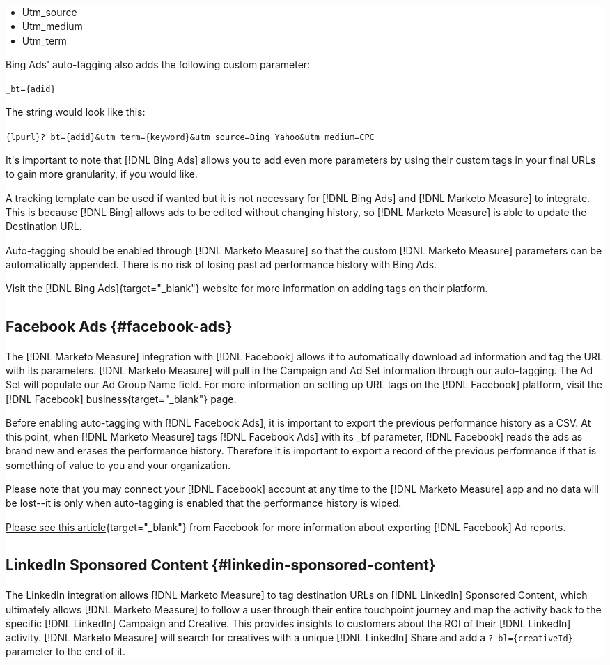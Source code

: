 * Utm_source
* Utm_medium
* Utm_term

Bing Ads' auto-tagging also adds the following custom parameter:

`_bt={adid}`

The string would look like this:

`{lpurl}?_bt={adid}&utm_term={keyword}&utm_source=Bing_Yahoo&utm_medium=CPC`

It's important to note that [!DNL Bing Ads] allows you to add even more parameters by using their custom tags in your final URLs to gain more granularity, if you would like.

A tracking template can be used if wanted but it is not necessary for [!DNL Bing Ads] and [!DNL Marketo Measure] to integrate. This is because [!DNL Bing] allows ads to be edited without changing history, so [!DNL Marketo Measure] is able to update the Destination URL.

Auto-tagging should be enabled through [!DNL Marketo Measure] so that the custom [!DNL Marketo Measure] parameters can be automatically appended. There is no risk of losing past ad performance history with Bing Ads.

Visit the [[!DNL Bing Ads]](https://advertise.bingads.microsoft.com/en-us/blog/post/august-2016/upgraded-urls-now-available-in-bing-ads-an-easier-way-to-manage-your-tracking-urls){target="_blank"} website for more information on adding tags on their platform.

## Facebook Ads {#facebook-ads}

The [!DNL Marketo Measure] integration with [!DNL Facebook] allows it to automatically download ad information and tag the URL with its parameters. [!DNL Marketo Measure] will pull in the Campaign and Ad Set information through our auto-tagging. The Ad Set will populate our Ad Group Name field. For more information on setting up URL tags on the [!DNL Facebook] platform, visit the [!DNL Facebook] [business](https://www.facebook.com/business/help/1016122818401732/?ref=u2u){target="_blank"} page.

Before enabling auto-tagging with [!DNL Facebook Ads], it is important to export the previous performance history as a CSV. At this point, when [!DNL Marketo Measure] tags [!DNL Facebook Ads] with its _bf parameter, [!DNL Facebook] reads the ads as brand new and erases the performance history. Therefore it is important to export a record of the previous performance if that is something of value to you and your organization.

Please note that you may connect your [!DNL Facebook] account at any time to the [!DNL Marketo Measure] app and no data will be lost--it is only when auto-tagging is enabled that the performance history is wiped.

[Please see this article](https://www.facebook.com/business/help/393890194130036){target="_blank"} from Facebook for more information about exporting [!DNL Facebook] Ad reports.

## LinkedIn Sponsored Content {#linkedin-sponsored-content}

The LinkedIn integration allows [!DNL Marketo Measure] to tag destination URLs on [!DNL LinkedIn] Sponsored Content, which ultimately allows [!DNL Marketo Measure] to follow a user through their entire touchpoint journey and map the activity back to the specific [!DNL LinkedIn] Campaign and Creative. This provides insights to customers about the ROI of their [!DNL LinkedIn] activity. [!DNL Marketo Measure] will search for creatives with a unique [!DNL LinkedIn] Share and add a `?_bl={creativeId}` parameter to the end of it.
